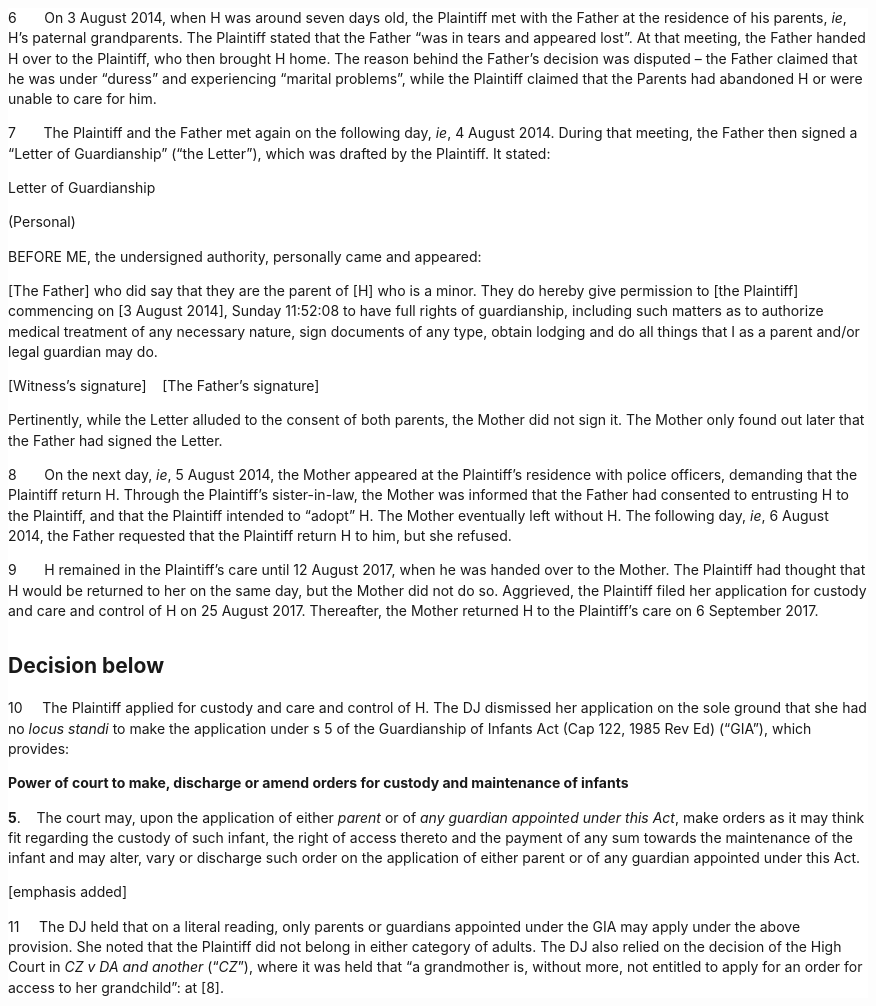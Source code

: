 6       On 3 August 2014, when H was around seven days old, the Plaintiff met with the Father at the residence of his parents, _ie_, H’s paternal grandparents. The Plaintiff stated that the Father “was in tears and appeared lost”. At that meeting, the Father handed H over to the Plaintiff, who then brought H home. The reason behind the Father’s decision was disputed – the Father claimed that he was under “duress” and experiencing “marital problems”, while the Plaintiff claimed that the Parents had abandoned H or were unable to care for him.

7       The Plaintiff and the Father met again on the following day, _ie_, 4 August 2014. During that meeting, the Father then signed a “Letter of Guardianship” (“the Letter”), which was drafted by the Plaintiff. It stated:

Letter of Guardianship

(Personal)

BEFORE ME, the undersigned authority, personally came and appeared:

\[The Father\] who did say that they are the parent of \[H\] who is a minor. They do hereby give permission to \[the Plaintiff\] commencing on \[3 August 2014\], Sunday 11:52:08 to have full rights of guardianship, including such matters as to authorize medical treatment of any necessary nature, sign documents of any type, obtain lodging and do all things that I as a parent and/or legal guardian may do.

\[Witness’s signature\]    \[The Father’s signature\]

Pertinently, while the Letter alluded to the consent of both parents, the Mother did not sign it. The Mother only found out later that the Father had signed the Letter.

8       On the next day, _ie_, 5 August 2014, the Mother appeared at the Plaintiff’s residence with police officers, demanding that the Plaintiff return H. Through the Plaintiff’s sister-in-law, the Mother was informed that the Father had consented to entrusting H to the Plaintiff, and that the Plaintiff intended to “adopt” H. The Mother eventually left without H. The following day, _ie_, 6 August 2014, the Father requested that the Plaintiff return H to him, but she refused.

9       H remained in the Plaintiff’s care until 12 August 2017, when he was handed over to the Mother. The Plaintiff had thought that H would be returned to her on the same day, but the Mother did not do so. Aggrieved, the Plaintiff filed her application for custody and care and control of H on 25 August 2017. Thereafter, the Mother returned H to the Plaintiff’s care on 6 September 2017.

## Decision below

10     The Plaintiff applied for custody and care and control of H. The DJ dismissed her application on the sole ground that she had no _locus standi_ to make the application under s 5 of the Guardianship of Infants Act (Cap 122, 1985 Rev Ed) (“GIA”), which provides:

**Power of court to make, discharge or amend orders for custody and maintenance of infants**

**5**.    The court may, upon the application of either _parent_ or of _any guardian appointed under this Act_, make orders as it may think fit regarding the custody of such infant, the right of access thereto and the payment of any sum towards the maintenance of the infant and may alter, vary or discharge such order on the application of either parent or of any guardian appointed under this Act.

\[emphasis added\]

11     The DJ held that on a literal reading, only parents or guardians appointed under the GIA may apply under the above provision. She noted that the Plaintiff did not belong in either category of adults. The DJ also relied on the decision of the High Court in _CZ v DA and another_ (“_CZ_”), where it was held that “a grandmother is, without more, not entitled to apply for an order for access to her grandchild”: at \[8\].
